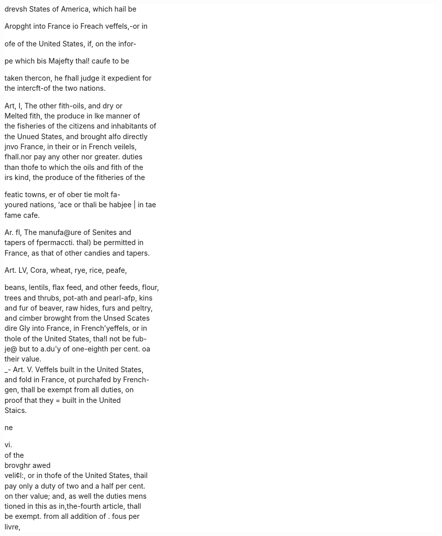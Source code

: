 drevsh States of America, which hail be  
  
Aropght into France io Freach veffels,-or in  
  
ofe of the United States, if, on the infor-  
  
pe which bis Majefty thal! caufe to be  
  
taken thercon, he fhall judge it expedient for  
the intercft-of the two nations.  
  
Art, I, The other fith-oils, and dry or  
Melted fith, the produce in lke manner of  
the fisheries of the citizens and inhabitants of  
the Unued States, and brought alfo directly  
jnvo France, in their or in French veilels,  
fhall.nor pay any other nor greater. duties  
than thofe to which the oils and fith of the  
irs kind, the produce of the fitheries of the  
  
featic towns, er of ober tie molt fa-  
youred nations, ‘ace or thali be habjee | in tae  
fame cafe.  
  
Ar. fl, The manufa@ure of Senites and  
tapers of fpermaccti. thal) be permitted in  
France, as that of other candies and tapers.  
  
Art. LV, Cora, wheat, rye, rice, peafe,  
  
beans, lentils, flax feed, and other feeds, flour,  
trees and thrubs, pot-ath and pearl-afp, kins  
and fur of beaver, raw hides, furs and peltry,  
and cimber browght from the Unsed Scates  
dire Gly into France, in French’yeffels, or in  
thole of the United States, tha!l not be fub-  
je@ but to a.du&#x27;y of one-eighth per cent. oa  
their value.  
_- Art. V. Veffels built in the United States,  
and fold in France, ot purchafed by French-  
gen, thall be exempt from all duties, on  
proof that they = built in the United  
Staics.  
  
  
  
ne  
  
vi.  
of the  
brovghr awed  
veli¢l:, or in thofe of the United States, thail  
pay only a duty of two and a half per cent.  
on ther value; and, as well the duties mens  
tioned in this as in,the-fourth article, thall  
be exempt. from all addition of . fous per  
livre,  
  